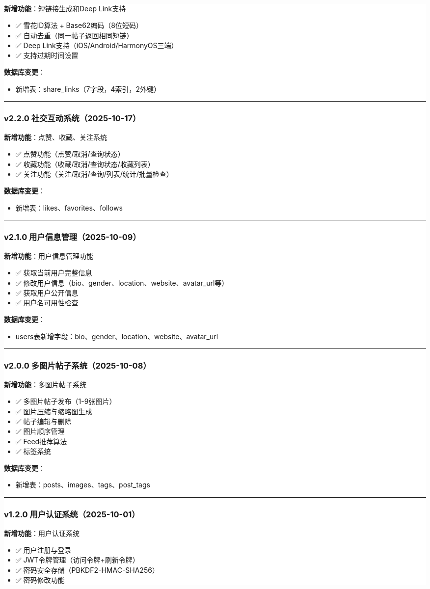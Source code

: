 **新增功能**：短链接生成和Deep Link支持
- ✅ 雪花ID算法 + Base62编码（8位短码）
- ✅ 自动去重（同一帖子返回相同短链）
- ✅ Deep Link支持（iOS/Android/HarmonyOS三端）
- ✅ 支持过期时间设置

**数据库变更**：
- 新增表：share_links（7字段，4索引，2外键）

---

### v2.2.0 社交互动系统（2025-10-17）

**新增功能**：点赞、收藏、关注系统
- ✅ 点赞功能（点赞/取消/查询状态）
- ✅ 收藏功能（收藏/取消/查询状态/收藏列表）
- ✅ 关注功能（关注/取消/查询/列表/统计/批量检查）

**数据库变更**：
- 新增表：likes、favorites、follows

---

### v2.1.0 用户信息管理（2025-10-09）

**新增功能**：用户信息管理功能
- ✅ 获取当前用户完整信息
- ✅ 修改用户信息（bio、gender、location、website、avatar_url等）
- ✅ 获取用户公开信息
- ✅ 用户名可用性检查

**数据库变更**：
- users表新增字段：bio、gender、location、website、avatar_url

---

### v2.0.0 多图片帖子系统（2025-10-08）

**新增功能**：多图片帖子系统
- ✅ 多图片帖子发布（1-9张图片）
- ✅ 图片压缩与缩略图生成
- ✅ 帖子编辑与删除
- ✅ 图片顺序管理
- ✅ Feed推荐算法
- ✅ 标签系统

**数据库变更**：
- 新增表：posts、images、tags、post_tags

---

### v1.2.0 用户认证系统（2025-10-01）

**新增功能**：用户认证系统
- ✅ 用户注册与登录
- ✅ JWT令牌管理（访问令牌+刷新令牌）
- ✅ 密码安全存储（PBKDF2-HMAC-SHA256）
- ✅ 密码修改功能

